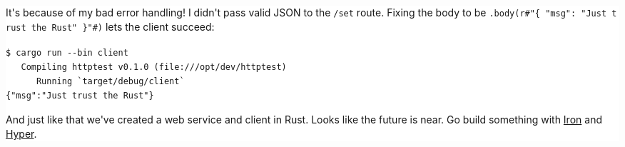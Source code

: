 It's because of my bad error handling! I didn't pass valid JSON to the `/set` route. Fixing the body to be `.body(r#"{ "msg": "Just trust the Rust" }"#)` lets the client succeed:

```text
$ cargo run --bin client
   Compiling httptest v0.1.0 (file:///opt/dev/httptest)
      Running `target/debug/client`
{"msg":"Just trust the Rust"}
```

And just like that we've created a web service and client in Rust. Looks like the future is near. Go build something with [Iron] and [Hyper].



[Crater]: https://github.com/brson/taskcluster-crater
[Rust]: https://github.com/brson/taskcluster-crater
[Iron]: http://ironframework.io/
[Hyper]: http://hyperium.github.io/hyper/hyper/index.html
[rustc-serialize]: https://crates.io/crates/rustc-serialize
[serde]: https://crates.io/crates/serde
[serde_macros]: https://crates.io/crates/serde_macros